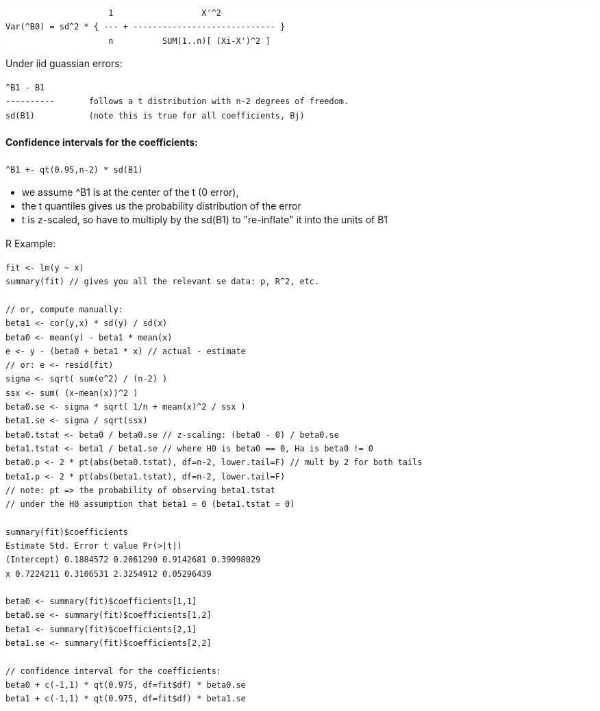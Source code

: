 
                         1                  X'^2 
    Var(^B0) = sd^2 * { --- + ----------------------------- }
                         n          SUM(1..n)[ (Xi-X')^2 ]


Under iid guassian errors:

    ^B1 - B1
    ----------       follows a t distribution with n-2 degrees of freedom.
    sd(B1)           (note this is true for all coefficients, Bj)



#### Confidence intervals for the coefficients:

    ^B1 +- qt(0.95,n-2) * sd(B1)

* we assume ^B1 is at the center of the t (0 error), 
* the t quantiles gives us the probability distribution of the error
* t is z-scaled, so have to multiply by the sd(B1) to "re-inflate" it into the units of B1


R Example:

    fit <- lm(y ~ x)
    summary(fit) // gives you all the relevant se data: p, R^2, etc.
    
    // or, compute manually:
    beta1 <- cor(y,x) * sd(y) / sd(x)
    beta0 <- mean(y) - beta1 * mean(x)
    e <- y - (beta0 + beta1 * x) // actual - estimate
    // or: e <- resid(fit)
    sigma <- sqrt( sum(e^2) / (n-2) )
    ssx <- sum( (x-mean(x))^2 )
    beta0.se <- sigma * sqrt( 1/n + mean(x)^2 / ssx )
    beta1.se <- sigma / sqrt(ssx)
    beta0.tstat <- beta0 / beta0.se // z-scaling: (beta0 - 0) / beta0.se
    beta1.tstat <- beta1 / beta1.se // where H0 is beta0 == 0, Ha is beta0 != 0
    beta0.p <- 2 * pt(abs(beta0.tstat), df=n-2, lower.tail=F) // mult by 2 for both tails
    beta1.p <- 2 * pt(abs(beta1.tstat), df=n-2, lower.tail=F) 
    // note: pt => the probability of observing beta1.tstat 
    // under the H0 assumption that beta1 = 0 (beta1.tstat = 0)
    
    summary(fit)$coefficients
    Estimate Std. Error t value Pr(>|t|)
    (Intercept) 0.1884572 0.2061290 0.9142681 0.39098029
    x 0.7224211 0.3106531 2.3254912 0.05296439
    
    beta0 <- summary(fit)$coefficients[1,1]
    beta0.se <- summary(fit)$coefficients[1,2]
    beta1 <- summary(fit)$coefficients[2,1]
    beta1.se <- summary(fit)$coefficients[2,2]
    
    // confidence interval for the coefficients:
    beta0 + c(-1,1) * qt(0.975, df=fit$df) * beta0.se
    beta1 + c(-1,1) * qt(0.975, df=fit$df) * beta1.se
